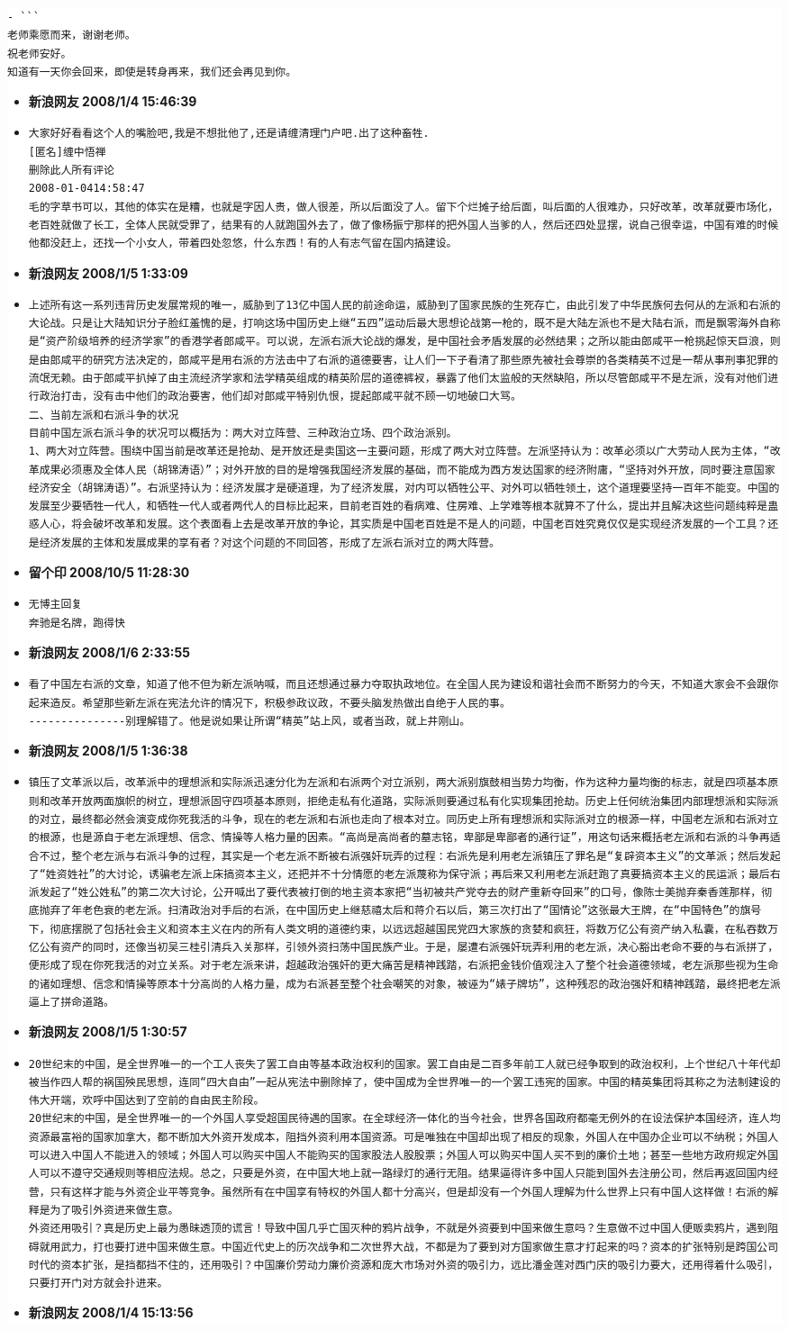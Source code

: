   ```
- ```
  老师乘愿而来，谢谢老师。
  祝老师安好。
  知道有一天你会回来，即使是转身再来，我们还会再见到你。
  ```
- **新浪网友 2008/1/4 15:46:39**
- ```
  大家好好看看这个人的嘴脸吧,我是不想批他了,还是请缠清理门户吧.出了这种畜牲.
  [匿名]缠中悟禅
  删除此人所有评论
  2008-01-0414:58:47
  毛的字草书可以，其他的体实在是糟，也就是字因人贵，做人很差，所以后面没了人。留下个烂摊子给后面，叫后面的人很难办，只好改革，改革就要市场化，老百姓就做了长工，全体人民就受罪了，结果有的人就跑国外去了，做了像杨振宁那样的把外国人当爹的人，然后还四处显摆，说自己很幸运，中国有难的时候他都没赶上，还找一个小女人，带着四处忽悠，什么东西！有的人有志气留在国内搞建设。
  ```
- **新浪网友 2008/1/5 1:33:09**
- ```
  上述所有这一系列违背历史发展常规的唯一，威胁到了13亿中国人民的前途命运，威胁到了国家民族的生死存亡，由此引发了中华民族何去何从的左派和右派的大论战。只是让大陆知识分子脸红羞愧的是，打响这场中国历史上继“五四”运动后最大思想论战第一枪的，既不是大陆左派也不是大陆右派，而是飘零海外自称是“资产阶级培养的经济学家”的香港学者郎咸平。可以说，左派右派大论战的爆发，是中国社会矛盾发展的必然结果；之所以能由郎咸平一枪挑起惊天巨浪，则是由郎咸平的研究方法决定的，郎咸平是用右派的方法击中了右派的道德要害，让人们一下子看清了那些原先被社会尊崇的各类精英不过是一帮从事刑事犯罪的流氓无赖。由于郎咸平扒掉了由主流经济学家和法学精英组成的精英阶层的道德裤衩，暴露了他们太监般的天然缺陷，所以尽管郎咸平不是左派，没有对他们进行政治打击，没有击中他们的政治要害，他们却对郎咸平特别仇恨，提起郎咸平就不顾一切地破口大骂。
  二、当前左派和右派斗争的状况
  目前中国左派右派斗争的状况可以概括为：两大对立阵营、三种政治立场、四个政治派别。
  1、两大对立阵营。围绕中国当前是改革还是抢劫、是开放还是卖国这一主要问题，形成了两大对立阵营。左派坚持认为：改革必须以广大劳动人民为主体，“改革成果必须惠及全体人民（胡锦涛语）”；对外开放的目的是增强我国经济发展的基础，而不能成为西方发达国家的经济附庸，“坚持对外开放，同时要注意国家经济安全（胡锦涛语）”。右派坚持认为：经济发展才是硬道理，为了经济发展，对内可以牺牲公平、对外可以牺牲领土，这个道理要坚持一百年不能变。中国的发展至少要牺牲一代人，和牺牲一代人或者两代人的目标比起来，目前老百姓的看病难、住房难、上学难等根本就算不了什么，提出并且解决这些问题纯粹是蛊惑人心，将会破坏改革和发展。这个表面看上去是改革开放的争论，其实质是中国老百姓是不是人的问题，中国老百姓究竟仅仅是实现经济发展的一个工具？还是经济发展的主体和发展成果的享有者？对这个问题的不同回答，形成了左派右派对立的两大阵营。
  ```
- **留个印 2008/10/5 11:28:30**
- ```
  无博主回复
  奔驰是名牌，跑得快
  ```
- **新浪网友 2008/1/6 2:33:55**
- ```
  看了中国左右派的文章，知道了他不但为新左派呐喊，而且还想通过暴力夺取执政地位。在全国人民为建设和谐社会而不断努力的今天，不知道大家会不会跟你起来造反。希望那些新左派在宪法允许的情况下，积极参政议政，不要头脑发热做出自绝于人民的事。
  ---------------别理解错了。他是说如果让所谓“精英”站上风，或者当政，就上井刚山。
  ```
- **新浪网友 2008/1/5 1:36:38**
- ```
  镇压了文革派以后，改革派中的理想派和实际派迅速分化为左派和右派两个对立派别，两大派别旗鼓相当势力均衡，作为这种力量均衡的标志，就是四项基本原则和改革开放两面旗帜的树立，理想派固守四项基本原则，拒绝走私有化道路，实际派则要通过私有化实现集团抢劫。历史上任何统治集团内部理想派和实际派的对立，最终都必然会演变成你死我活的斗争，现在的老左派和右派也走向了根本对立。同历史上所有理想派和实际派对立的根源一样，中国老左派和右派对立的根源，也是源自于老左派理想、信念、情操等人格力量的因素。“高尚是高尚者的墓志铭，卑鄙是卑鄙者的通行证”，用这句话来概括老左派和右派的斗争再适合不过，整个老左派与右派斗争的过程，其实是一个老左派不断被右派强奸玩弄的过程：右派先是利用老左派镇压了罪名是“复辟资本主义”的文革派；然后发起了“姓资姓社”的大讨论，诱骗老左派上床搞资本主义，还把并不十分情愿的老左派蔑称为保守派；再后来又利用老左派赶跑了真要搞资本主义的民运派；最后右派发起了“姓公姓私”的第二次大讨论，公开喊出了要代表被打倒的地主资本家把“当初被共产党夺去的财产重新夺回来”的口号，像陈士美抛弃秦香莲那样，彻底抛弃了年老色衰的老左派。扫清政治对手后的右派，在中国历史上继慈禧太后和蒋介石以后，第三次打出了“国情论”这张最大王牌，在“中国特色”的旗号下，彻底摆脱了包括社会主义和资本主义在内的所有人类文明的道德约束，以远远超越国民党四大家族的贪婪和疯狂，将数万亿公有资产纳入私囊，在私吞数万亿公有资产的同时，还像当初吴三桂引清兵入关那样，引领外资扫荡中国民族产业。于是，屡遭右派强奸玩弄利用的老左派，决心豁出老命不要的与右派拼了，便形成了现在你死我活的对立关系。对于老左派来讲，超越政治强奸的更大痛苦是精神践踏，右派把金钱价值观注入了整个社会道德领域，老左派那些视为生命的诸如理想、信念和情操等原本十分高尚的人格力量，成为右派甚至整个社会嘲笑的对象，被诬为“婊子牌坊”，这种残忍的政治强奸和精神践踏，最终把老左派逼上了拼命道路。
  ```
- **新浪网友 2008/1/5 1:30:57**
- ```
  20世纪末的中国，是全世界唯一的一个工人丧失了罢工自由等基本政治权利的国家。罢工自由是二百多年前工人就已经争取到的政治权利，上个世纪八十年代却被当作四人帮的祸国殃民思想，连同“四大自由”一起从宪法中删除掉了，使中国成为全世界唯一的一个罢工违宪的国家。中国的精英集团将其称之为法制建设的伟大开端，欢呼中国达到了空前的自由民主阶段。
  20世纪末的中国，是全世界唯一的一个外国人享受超国民待遇的国家。在全球经济一体化的当今社会，世界各国政府都毫无例外的在设法保护本国经济，连人均资源最富裕的国家加拿大，都不断加大外资开发成本，阻挡外资利用本国资源。可是唯独在中国却出现了相反的现象，外国人在中国办企业可以不纳税；外国人可以进入中国人不能进入的领域；外国人可以购买中国人不能购买的国家股法人股股票；外国人可以购买中国人买不到的廉价土地；甚至一些地方政府规定外国人可以不遵守交通规则等相应法规。总之，只要是外资，在中国大地上就一路绿灯的通行无阻。结果逼得许多中国人只能到国外去注册公司，然后再返回国内经营，只有这样才能与外资企业平等竞争。虽然所有在中国享有特权的外国人都十分高兴，但是却没有一个外国人理解为什么世界上只有中国人这样做！右派的解释是为了吸引外资进来做生意。
  外资还用吸引？真是历史上最为愚昧透顶的谎言！导致中国几乎亡国灭种的鸦片战争，不就是外资要到中国来做生意吗？生意做不过中国人便贩卖鸦片，遇到阻碍就用武力，打也要打进中国来做生意。中国近代史上的历次战争和二次世界大战，不都是为了要到对方国家做生意才打起来的吗？资本的扩张特别是跨国公司时代的资本扩张，是挡都挡不住的，还用吸引？中国廉价劳动力廉价资源和庞大市场对外资的吸引力，远比潘金莲对西门庆的吸引力要大，还用得着什么吸引，只要打开门对方就会扑进来。
  ```
- **新浪网友 2008/1/4 15:13:56**